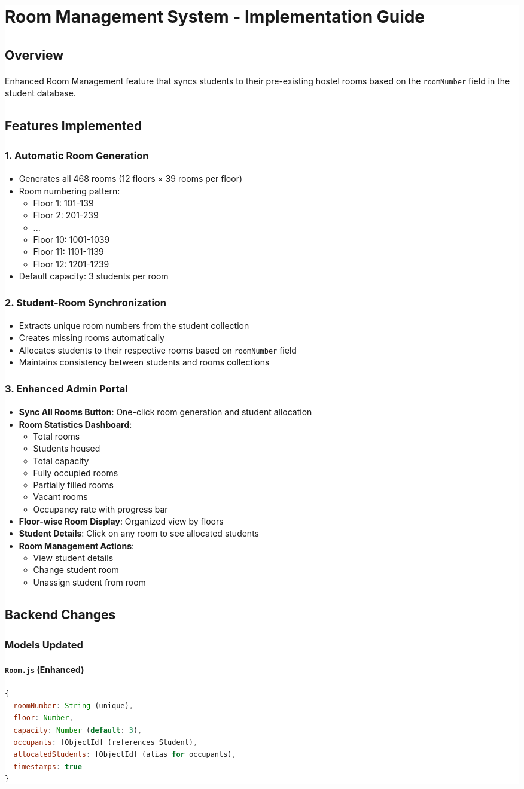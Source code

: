 # Room Management System - Implementation Guide

## Overview
Enhanced Room Management feature that syncs students to their pre-existing hostel rooms based on the `roomNumber` field in the student database.

## Features Implemented

### 1. **Automatic Room Generation**
- Generates all 468 rooms (12 floors × 39 rooms per floor)
- Room numbering pattern:
  - Floor 1: 101-139
  - Floor 2: 201-239
  - ...
  - Floor 10: 1001-1039
  - Floor 11: 1101-1139
  - Floor 12: 1201-1239
- Default capacity: 3 students per room

### 2. **Student-Room Synchronization**
- Extracts unique room numbers from the student collection
- Creates missing rooms automatically
- Allocates students to their respective rooms based on `roomNumber` field
- Maintains consistency between students and rooms collections

### 3. **Enhanced Admin Portal**
- **Sync All Rooms Button**: One-click room generation and student allocation
- **Room Statistics Dashboard**: 
  - Total rooms
  - Students housed
  - Total capacity
  - Fully occupied rooms
  - Partially filled rooms
  - Vacant rooms
  - Occupancy rate with progress bar
- **Floor-wise Room Display**: Organized view by floors
- **Student Details**: Click on any room to see allocated students
- **Room Management Actions**:
  - View student details
  - Change student room
  - Unassign student from room

## Backend Changes

### Models Updated

#### `Room.js` (Enhanced)
```javascript
{
  roomNumber: String (unique),
  floor: Number,
  capacity: Number (default: 3),
  occupants: [ObjectId] (references Student),
  allocatedStudents: [ObjectId] (alias for occupants),
  timestamps: true
}
```
